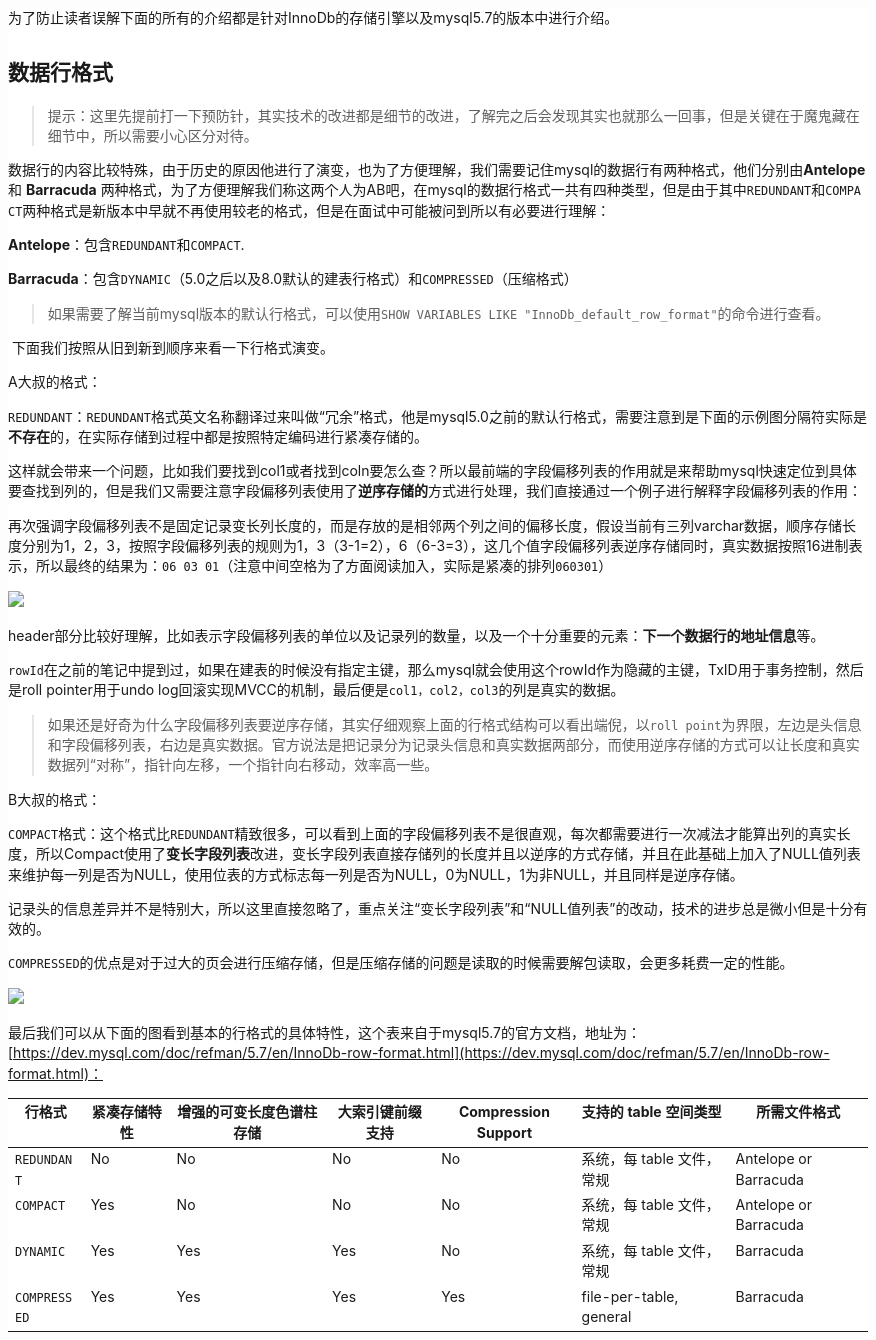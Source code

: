 ​	为了防止读者误解下面的所有的介绍都是针对InnoDb的存储引擎以及mysql5.7的版本中进行介绍。

## 数据行格式

> 提示：这里先提前打一下预防针，其实技术的改进都是细节的改进，了解完之后会发现其实也就那么一回事，但是关键在于魔鬼藏在细节中，所以需要小心区分对待。


​	数据行的内容比较特殊，由于历史的原因他进行了演变，也为了方便理解，我们需要记住mysql的数据行有两种格式，他们分别由**Antelope** 和 **Barracuda** 两种格式，为了方便理解我们称这两个人为AB吧，在mysql的数据行格式一共有四种类型，但是由于其中`REDUNDANT`和`COMPACT`两种格式是新版本中早就不再使用较老的格式，但是在面试中可能被问到所以有必要进行理解：

​	**Antelope**：包含`REDUNDANT`和`COMPACT`.

​	**Barracuda**：包含`DYNAMIC`（5.0之后以及8.0默认的建表行格式）和`COMPRESSED`（压缩格式）

> 如果需要了解当前mysql版本的默认行格式，可以使用`SHOW VARIABLES LIKE "InnoDb_default_row_format"`的命令进行查看。

​	下面我们按照从旧到新到顺序来看一下行格式演变。



A大叔的格式：

​	`REDUNDANT`：`REDUNDANT`格式英文名称翻译过来叫做“冗余”格式，他是mysql5.0之前的默认行格式，需要注意到是下面的示例图分隔符实际是**不存在**的，在实际存储到过程中都是按照特定编码进行紧凑存储的。

​	这样就会带来一个问题，比如我们要找到col1或者找到coln要怎么查？所以最前端的字段偏移列表的作用就是来帮助mysql快速定位到具体要查找到列的，但是我们又需要注意字段偏移列表使用了**逆序存储的**方式进行处理，我们直接通过一个例子进行解释字段偏移列表的作用：

​	再次强调字段偏移列表不是固定记录变长列长度的，而是存放的是相邻两个列之间的偏移长度，假设当前有三列varchar数据，顺序存储长度分别为1，2，3，按照字段偏移列表的规则为1，3（3-1=2），6（6-3=3），这几个值字段偏移列表逆序存储同时，真实数据按照16进制表示，所以最终的结果为：`06 03 01`（注意中间空格为了方面阅读加入，实际是紧凑的排列`060301`）

![](https://gitee.com/lazyTimes/imageReposity/raw/master/img/202203192005544.png)



​	header部分比较好理解，比如表示字段偏移列表的单位以及记录列的数量，以及一个十分重要的元素：**下一个数据行的地址信息**等。

​	`rowId`在之前的笔记中提到过，如果在建表的时候没有指定主键，那么mysql就会使用这个rowId作为隐藏的主键，TxID用于事务控制，然后是roll pointer用于undo log回滚实现MVCC的机制，最后便是`col1，col2，col3`的列是真实的数据。

> 如果还是好奇为什么字段偏移列表要逆序存储，其实仔细观察上面的行格式结构可以看出端倪，以`roll point`为界限，左边是头信息和字段偏移列表，右边是真实数据。官方说法是把记录分为记录头信息和真实数据两部分，而使用逆序存储的方式可以让长度和真实数据列“对称”，指针向左移，一个指针向右移动，效率高一些。 



B大叔的格式：	

​	`COMPACT`格式：这个格式比`REDUNDANT`精致很多，可以看到上面的字段偏移列表不是很直观，每次都需要进行一次减法才能算出列的真实长度，所以Compact使用了**变长字段列表**改进，变长字段列表直接存储列的长度并且以逆序的方式存储，并且在此基础上加入了NULL值列表来维护每一列是否为NULL，使用位表的方式标志每一列是否为NULL，0为NULL，1为非NULL，并且同样是逆序存储。

​	记录头的信息差异并不是特别大，所以这里直接忽略了，重点关注“变长字段列表”和“NULL值列表”的改动，技术的进步总是微小但是十分有效的。

​	`COMPRESSED`的优点是对于过大的页会进行压缩存储，但是压缩存储的问题是读取的时候需要解包读取，会更多耗费一定的性能。

![](https://gitee.com/lazyTimes/imageReposity/raw/master/img/202203192006557.png)

​	最后我们可以从下面的图看到基本的行格式的具体特性，这个表来自于mysql5.7的官方文档，地址为：[https://dev.mysql.com/doc/refman/5.7/en/InnoDb-row-format.html](https://dev.mysql.com/doc/refman/5.7/en/InnoDb-row-format.html)：

|行格式|紧凑存储特性|增强的可变长度色谱柱存储|大索引键前缀支持|Compression Support|支持的 table 空间类型|所需文件格式|
|---|---|---|---|---|---|---|
|`REDUNDANT`|No|No|No|No|系统，每 table 文件，常规|Antelope or Barracuda|
|`COMPACT`|Yes|No|No|No|系统，每 table 文件，常规|Antelope or Barracuda|
|`DYNAMIC`|Yes|Yes|Yes|No|系统，每 table 文件，常规|Barracuda|
|`COMPRESSED`|Yes|Yes|Yes|Yes|file-per-table, general|Barracuda|

